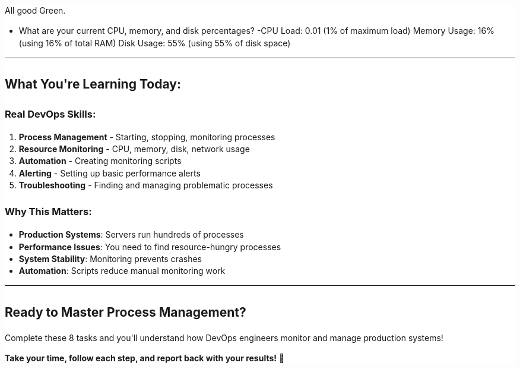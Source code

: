 All good Green.
- What are your current CPU, memory, and disk percentages?
-CPU Load: 0.01 (1% of maximum load)
Memory Usage: 16% (using 16% of total RAM)
Disk Usage: 55% (using 55% of disk space)
---

## What You're Learning Today:

### Real DevOps Skills:
1. **Process Management** - Starting, stopping, monitoring processes
2. **Resource Monitoring** - CPU, memory, disk, network usage
3. **Automation** - Creating monitoring scripts
4. **Alerting** - Setting up basic performance alerts
5. **Troubleshooting** - Finding and managing problematic processes

### Why This Matters:
- **Production Systems**: Servers run hundreds of processes
- **Performance Issues**: You need to find resource-hungry processes
- **System Stability**: Monitoring prevents crashes
- **Automation**: Scripts reduce manual monitoring work

---

## Ready to Master Process Management?

Complete these 8 tasks and you'll understand how DevOps engineers monitor and manage production systems!

**Take your time, follow each step, and report back with your results!** 🚀